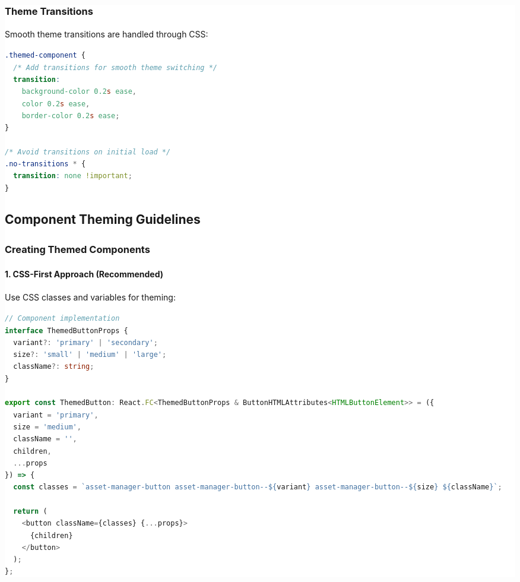 ### Theme Transitions

Smooth theme transitions are handled through CSS:

```css
.themed-component {
  /* Add transitions for smooth theme switching */
  transition: 
    background-color 0.2s ease,
    color 0.2s ease,
    border-color 0.2s ease;
}

/* Avoid transitions on initial load */
.no-transitions * {
  transition: none !important;
}
```

## Component Theming Guidelines

### Creating Themed Components

#### 1. CSS-First Approach (Recommended)

Use CSS classes and variables for theming:

```typescript
// Component implementation
interface ThemedButtonProps {
  variant?: 'primary' | 'secondary';
  size?: 'small' | 'medium' | 'large';
  className?: string;
}

export const ThemedButton: React.FC<ThemedButtonProps & ButtonHTMLAttributes<HTMLButtonElement>> = ({
  variant = 'primary',
  size = 'medium',
  className = '',
  children,
  ...props
}) => {
  const classes = `asset-manager-button asset-manager-button--${variant} asset-manager-button--${size} ${className}`;
  
  return (
    <button className={classes} {...props}>
      {children}
    </button>
  );
};
```
